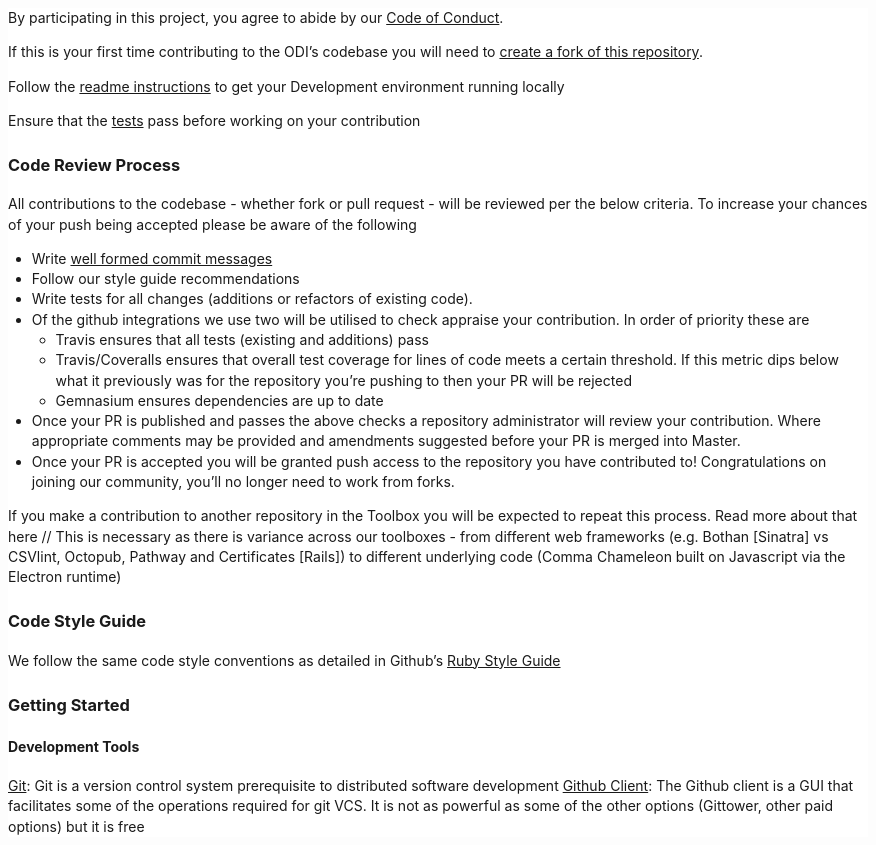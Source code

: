 By participating in this project, you agree to abide by our [Code of Conduct](https://github.com/theodi/bothan/blob/master/.github/CODE_OF_CONDUCT.md).

If this is your first time contributing to the ODI’s codebase you will need to [create a fork of this repository](https://help.github.com/articles/fork-a-repo/).

Follow the [readme instructions](https://github.com/theodi/bothan/blob/master/README.md#development) to get your Development environment running locally

Ensure that the [tests](https://github.com/theodi/bothan/blob/master/README.md#tests) pass before working on your contribution

### Code Review Process 

All contributions to the codebase - whether fork or pull request - will be reviewed per the below criteria.
To increase your chances of your push being accepted please be aware of the following
- Write [well formed commit messages](http://tbaggery.com/2008/04/19/a-note-about-git-commit-messages.html)
- Follow our style guide recommendations
- Write tests for all changes (additions or refactors of existing code). 
- Of the github integrations we use two will be utilised to check appraise your contribution. In order of priority these are
    - Travis ensures that all tests (existing and additions) pass
    - Travis/Coveralls ensures that overall test coverage for lines of code meets a certain threshold. If this metric dips below what it previously was for the repository you’re pushing to then your PR will be rejected
    - Gemnasium ensures dependencies are up to date
- Once your PR is published and passes the above checks a repository administrator will review your contribution. Where appropriate comments may be provided and amendments suggested before your PR is merged into Master.
- Once your PR is accepted you will be granted push access to the repository you have contributed to! Congratulations on joining our community, you’ll no longer need to work from forks.

If you make a contribution to another repository in the Toolbox you will be expected to repeat this process. Read more about that here
// This is necessary as there is variance across our toolboxes - from different web frameworks (e.g. Bothan [Sinatra] vs CSVlint, Octopub, Pathway and Certificates [Rails]) to different underlying code (Comma Chameleon built on Javascript via the Electron runtime)

### Code Style Guide

We follow the same code style conventions as detailed in Github’s [Ruby Style Guide](https://github.com/github/rubocop-github/blob/master/STYLEGUIDE.md)

### Getting Started

#### Development Tools
 
[Git](https://help.github.com/articles/set-up-git/): Git is a version control system prerequisite to distributed software development
[Github Client](https://help.github.com/desktop/guides/getting-started/): The Github client is a GUI that facilitates some of the operations required for git VCS. It is not as powerful as some of the other options (Gittower, other paid options) but it is free
 